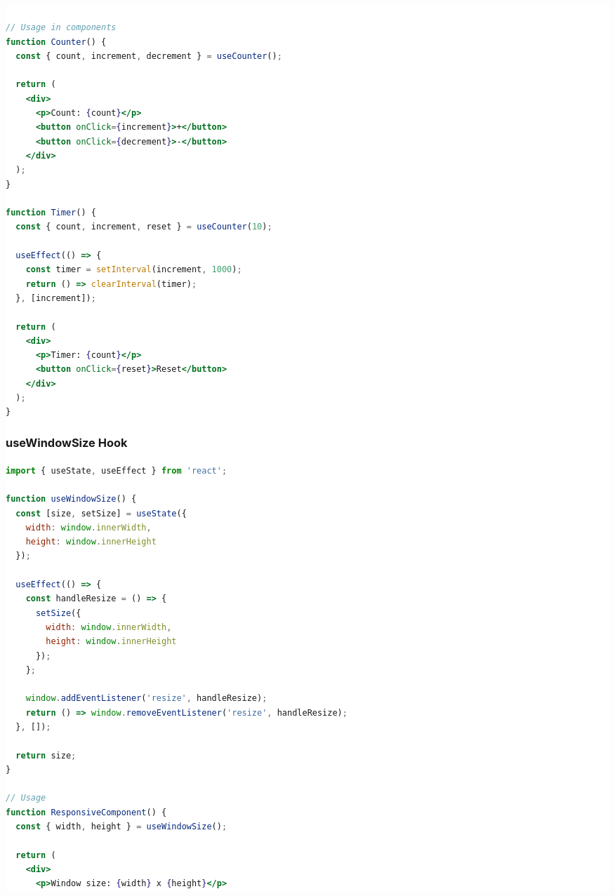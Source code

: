 ```jsx

// Usage in components
function Counter() {
  const { count, increment, decrement } = useCounter();
  
  return (
    <div>
      <p>Count: {count}</p>
      <button onClick={increment}>+</button>
      <button onClick={decrement}>-</button>
    </div>
  );
}

function Timer() {
  const { count, increment, reset } = useCounter(10);
  
  useEffect(() => {
    const timer = setInterval(increment, 1000);
    return () => clearInterval(timer);
  }, [increment]);
  
  return (
    <div>
      <p>Timer: {count}</p>
      <button onClick={reset}>Reset</button>
    </div>
  );
}
```

### useWindowSize Hook
```jsx
import { useState, useEffect } from 'react';

function useWindowSize() {
  const [size, setSize] = useState({
    width: window.innerWidth,
    height: window.innerHeight
  });
  
  useEffect(() => {
    const handleResize = () => {
      setSize({
        width: window.innerWidth,
        height: window.innerHeight
      });
    };
    
    window.addEventListener('resize', handleResize);
    return () => window.removeEventListener('resize', handleResize);
  }, []);
  
  return size;
}

// Usage
function ResponsiveComponent() {
  const { width, height } = useWindowSize();
  
  return (
    <div>
      <p>Window size: {width} x {height}</p>
```